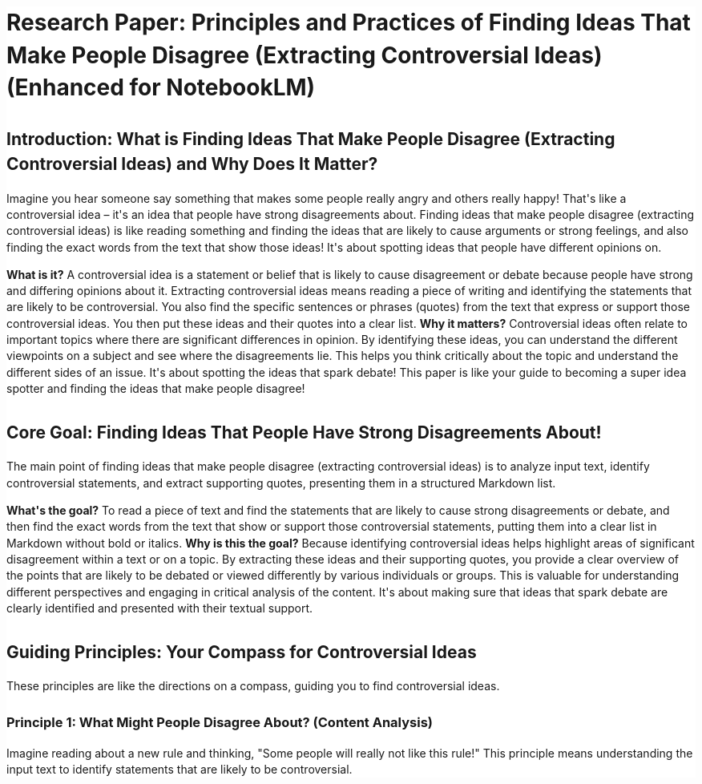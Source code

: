 # Research Paper: Principles and Practices of Finding Ideas That Make People Disagree (Extracting Controversial Ideas) (Enhanced for NotebookLM)

## Introduction: What is Finding Ideas That Make People Disagree (Extracting Controversial Ideas) and Why Does It Matter?
Imagine you hear someone say something that makes some people really angry and others really happy! That's like a controversial idea – it's an idea that people have strong disagreements about. Finding ideas that make people disagree (extracting controversial ideas) is like reading something and finding the ideas that are likely to cause arguments or strong feelings, and also finding the exact words from the text that show those ideas! It's about spotting ideas that people have different opinions on.

**What is it?** A controversial idea is a statement or belief that is likely to cause disagreement or debate because people have strong and differing opinions about it. Extracting controversial ideas means reading a piece of writing and identifying the statements that are likely to be controversial. You also find the specific sentences or phrases (quotes) from the text that express or support those controversial ideas. You then put these ideas and their quotes into a clear list.
**Why it matters?** Controversial ideas often relate to important topics where there are significant differences in opinion. By identifying these ideas, you can understand the different viewpoints on a subject and see where the disagreements lie. This helps you think critically about the topic and understand the different sides of an issue. It's about spotting the ideas that spark debate! This paper is like your guide to becoming a super idea spotter and finding the ideas that make people disagree!

## Core Goal: Finding Ideas That People Have Strong Disagreements About!
The main point of finding ideas that make people disagree (extracting controversial ideas) is to analyze input text, identify controversial statements, and extract supporting quotes, presenting them in a structured Markdown list.

**What's the goal?** To read a piece of text and find the statements that are likely to cause strong disagreements or debate, and then find the exact words from the text that show or support those controversial statements, putting them into a clear list in Markdown without bold or italics.
**Why is this the goal?** Because identifying controversial ideas helps highlight areas of significant disagreement within a text or on a topic. By extracting these ideas and their supporting quotes, you provide a clear overview of the points that are likely to be debated or viewed differently by various individuals or groups. This is valuable for understanding different perspectives and engaging in critical analysis of the content. It's about making sure that ideas that spark debate are clearly identified and presented with their textual support.

## Guiding Principles: Your Compass for Controversial Ideas

These principles are like the directions on a compass, guiding you to find controversial ideas.

### Principle 1: What Might People Disagree About? (Content Analysis)
Imagine reading about a new rule and thinking, "Some people will really not like this rule!" This principle means understanding the input text to identify statements that are likely to be controversial.
